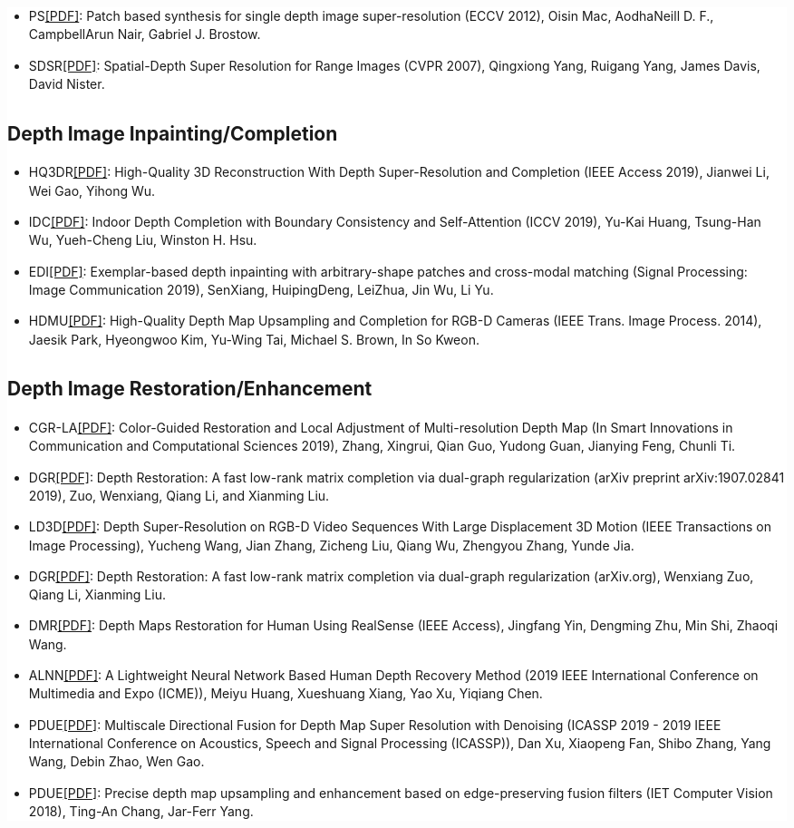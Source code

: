    * PS[[PDF]](http://link.springer.com/chapter/10.1007/978-3-642-33712-3_6): Patch based synthesis for single depth image super-resolution (ECCV 2012), Oisin Mac, AodhaNeill D. F., CampbellArun Nair, Gabriel J. Brostow.
   
   * SDSR[[PDF]](https://ieeexplore.ieee.org/abstract/document/4270236): Spatial-Depth Super Resolution for Range Images (CVPR 2007), Qingxiong Yang, Ruigang Yang, James Davis, David Nister.
   
## Depth Image Inpainting/Completion

   * HQ3DR[[PDF]](https://ieeexplore.ieee.org/abstract/document/8628990): High-Quality 3D Reconstruction With Depth Super-Resolution and Completion (IEEE Access 2019), Jianwei Li, Wei Gao, Yihong Wu.

   * IDC[[PDF]](https://arxiv.org/abs/1908.08344): Indoor Depth Completion with Boundary Consistency and Self-Attention (ICCV 2019), Yu-Kai Huang, Tsung-Han Wu, Yueh-Cheng Liu, Winston H. Hsu.
   
   * EDI[[PDF]](https://www.sciencedirect.com/science/article/abs/pii/S0923596518303631): Exemplar-based depth inpainting with arbitrary-shape patches and cross-modal matching (Signal Processing: Image Communication 2019), SenXiang, HuipingDeng, LeiZhua, Jin Wu, Li Yu.
   
   * HDMU[[PDF]](http://ieeexplore.ieee.org/document/6914600/): High-Quality Depth Map Upsampling and Completion for RGB-D Cameras (IEEE Trans. Image Process. 2014), Jaesik Park, Hyeongwoo Kim, Yu-Wing Tai, Michael S. Brown, In So Kweon.
      
## Depth Image Restoration/Enhancement

   * CGR-LA[[PDF]](https://link.springer.com/chapter/10.1007/978-981-10-8971-8_13): Color-Guided Restoration and Local Adjustment of Multi-resolution Depth Map (In Smart Innovations in Communication and Computational Sciences 2019), Zhang, Xingrui, Qian Guo, Yudong Guan, Jianying Feng, Chunli Ti.

   * DGR[[PDF]](https://arxiv.org/pdf/1907.02841v1.pdf): Depth Restoration: A fast low-rank matrix completion via dual-graph regularization (arXiv preprint arXiv:1907.02841 2019), Zuo, Wenxiang, Qiang Li, and Xianming Liu.

   * LD3D[[PDF]](https://ieeexplore.ieee.org/abstract/document/8327836): Depth Super-Resolution on RGB-D Video Sequences With Large Displacement 3D Motion (IEEE Transactions on Image Processing), Yucheng Wang, Jian Zhang, Zicheng Liu, Qiang Wu, Zhengyou Zhang, Yunde Jia.

   * DGR[[PDF]](https://arxiv.org/abs/1907.02841): Depth Restoration: A fast low-rank matrix completion via dual-graph regularization (arXiv.org), Wenxiang Zuo, Qiang Li, Xianming Liu.

   * DMR[[PDF]](https://ieeexplore.ieee.org/abstract/document/8794839): Depth Maps Restoration for Human Using RealSense (IEEE Access), Jingfang Yin, Dengming Zhu, Min Shi, Zhaoqi Wang.

   * ALNN[[PDF]](https://ieeexplore.ieee.org/abstract/document/8784833): A Lightweight Neural Network Based Human Depth Recovery Method (2019 IEEE International Conference on Multimedia and Expo (ICME)), Meiyu Huang, Xueshuang Xiang, Yao Xu, Yiqiang Chen.

   * PDUE[[PDF]](https://ieeexplore.ieee.org/document/8683638): Multiscale Directional Fusion for Depth Map Super Resolution with Denoising (ICASSP 2019 - 2019 IEEE International Conference on Acoustics, Speech and Signal Processing (ICASSP)), Dan Xu, Xiaopeng Fan, Shibo Zhang, Yang Wang, Debin Zhao, Wen Gao.
   
   * PDUE[[PDF]](http://ieeexplore.ieee.org/document/8418219/): Precise depth map upsampling and enhancement based on edge-preserving fusion filters (IET Computer Vision 2018), Ting-An Chang, Jar-Ferr Yang.
   